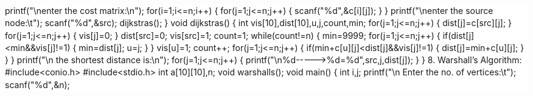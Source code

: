 printf("\nenter the cost matrix:\n");
for(i=1;i<=n;i++)
{
for(j=1;j<=n;j++)
{
scanf("%d",&c[i][j]);
}
}
printf("\nenter the source node:\t");
scanf("%d",&src);
dijkstras();
}
void dijkstras()
{
int vis[10],dist[10],u,j,count,min;
for(j=1;j<=n;j++)
{
dist[j]=c[src][j];
}
for(j=1;j<=n;j++)
{
vis[j]=0;
}
dist[src]=0;
vis[src]=1;
count=1;
while(count!=n)
{
min=9999;
for(j=1;j<=n;j++)
{
if(dist[j]<min&&vis[j]!=1)
{
min=dist[j];
u=j;
}
}
vis[u]=1;
count++;
for(j=1;j<=n;j++)
{
if(min+c[u][j]<dist[j]&&vis[j]!=1)
{
dist[j]=min+c[u][j];
}
}
}
printf("\n the shortest distance is:\n");
for(j=1;j<=n;j++)
{
printf("\n%d----->%d=%d",src,j,dist[j]);
}
}
8.
Warshall’s Algorithm:
#include<conio.h>
#include<stdio.h>
int a[10][10],n;
void warshalls();
void main()
{
int i,j;
printf("\n Enter the no. of vertices:\t");
scanf("%d",&n);